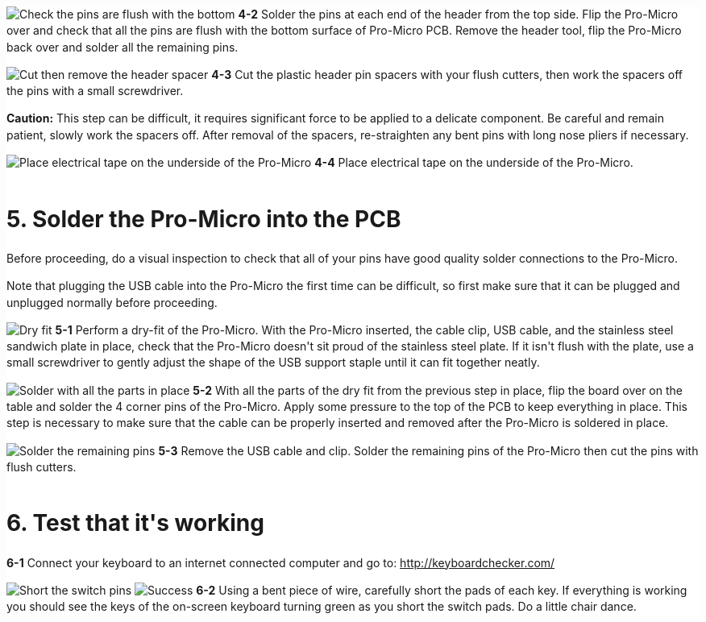 ![Check the pins are flush with the bottom](https://i.imgur.com/J3Sjm8i.jpg)
**4-2** Solder the pins at each end of the header from the top side. Flip the Pro-Micro over and check that all the pins are flush with the bottom surface of Pro-Micro PCB. Remove the header tool, flip the Pro-Micro back over and solder all the remaining pins.

![Cut then remove the header spacer](https://i.imgur.com/dqga4ya.jpg)
**4-3** Cut the plastic header pin spacers with your flush cutters, then work the spacers off the pins with a small screwdriver. 

**Caution:** This step can be difficult, it requires significant force to be applied to a delicate component. Be careful and remain patient, slowly work the spacers off. After removal of the spacers, re-straighten any bent pins with long nose pliers if necessary.

![Place electrical tape on the underside of the Pro-Micro](https://i.imgur.com/rguTYhX.jpg)
**4-4** Place electrical tape on the underside of the Pro-Micro.

# 5. Solder the Pro-Micro into the PCB

Before proceeding, do a visual inspection to check that all of your pins have good quality solder connections to the Pro-Micro.

Note that plugging the USB cable into the Pro-Micro the first time can be difficult, so first make sure that it can be plugged and unplugged normally before proceeding.

![Dry fit](https://i.imgur.com/xQVaMy5.jpg)
**5-1** Perform a dry-fit of the Pro-Micro. With the Pro-Micro inserted, the cable clip, USB cable, and the stainless steel sandwich plate in place, check that the Pro-Micro doesn't sit proud of the stainless steel plate. If it isn't flush with the plate, use a small screwdriver to gently adjust the shape of the USB support staple until it can fit together neatly.

![Solder with all the parts in place](https://i.imgur.com/aH2QVkJ.jpg)
**5-2** With all the parts of the dry fit from the previous step in place, flip the board over on the table and solder the 4 corner pins of the Pro-Micro. Apply some pressure to the top of the PCB to keep everything in place. This step is necessary to make sure that the cable can be properly inserted and removed after the Pro-Micro is soldered in place.

![Solder the remaining pins](https://i.imgur.com/T8vK7L6.jpg)
**5-3** Remove the USB cable and clip. Solder the remaining pins of the Pro-Micro then cut the pins with flush cutters.

# 6. Test that it's working

**6-1** Connect your keyboard to an internet connected computer and go to: http://keyboardchecker.com/

![Short the switch pins](https://i.imgur.com/zpSk0z5.jpg)
![Success](https://i.imgur.com/xhwh4b4.jpg)
**6-2** Using a bent piece of wire, carefully short the pads of each key. If everything is working you should see the keys of the on-screen keyboard turning green as you short the switch pads. Do a little chair dance.
